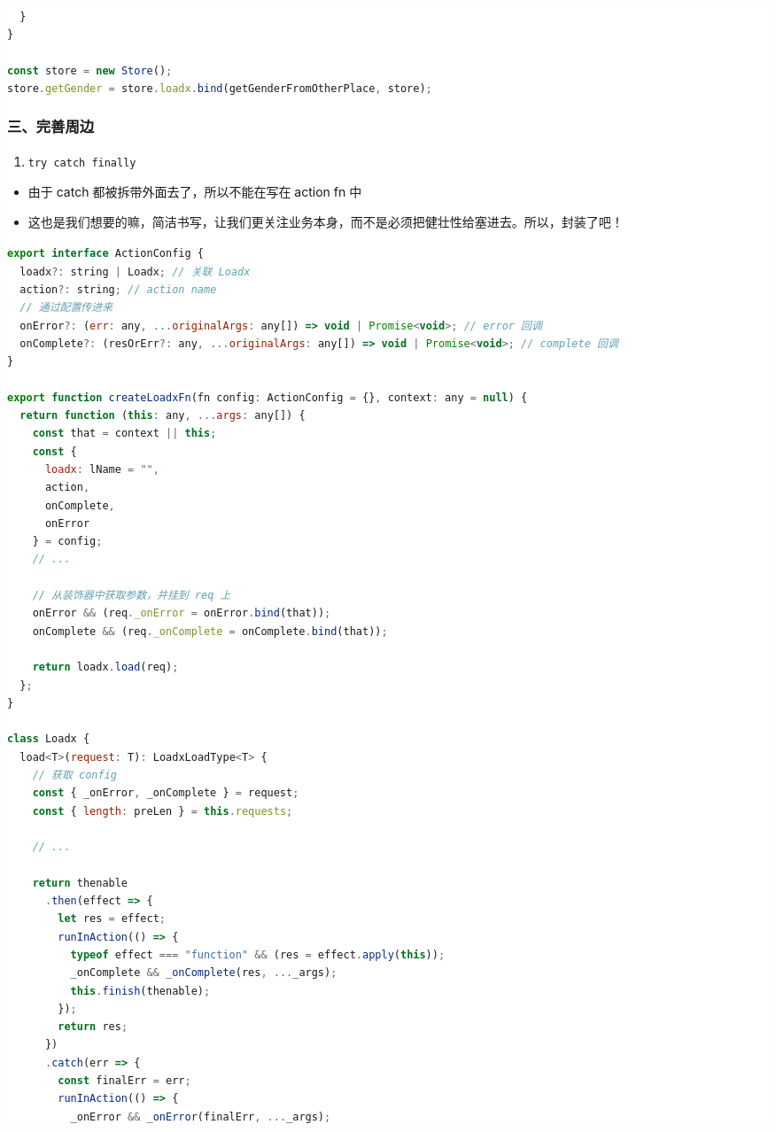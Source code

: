 ```js
  }
}

const store = new Store();
store.getGender = store.loadx.bind(getGenderFromOtherPlace, store);
```

### 三、完善周边

1. `try catch finally`

- 由于 catch 都被拆带外面去了，所以不能在写在 action fn 中

- 这也是我们想要的嘛，简洁书写，让我们更关注业务本身，而不是必须把健壮性给塞进去。所以，封装了吧！

```js
export interface ActionConfig {
  loadx?: string | Loadx; // 关联 Loadx
  action?: string; // action name
  // 通过配置传进来
  onError?: (err: any, ...originalArgs: any[]) => void | Promise<void>; // error 回调
  onComplete?: (resOrErr?: any, ...originalArgs: any[]) => void | Promise<void>; // complete 回调
}

export function createLoadxFn(fn config: ActionConfig = {}, context: any = null) {
  return function (this: any, ...args: any[]) {
    const that = context || this;
    const {
      loadx: lName = "",
      action,
      onComplete,
      onError
    } = config;
    // ...

    // 从装饰器中获取参数，并挂到 req 上
    onError && (req._onError = onError.bind(that));
    onComplete && (req._onComplete = onComplete.bind(that));

    return loadx.load(req);
  };
}

class Loadx {
  load<T>(request: T): LoadxLoadType<T> {
    // 获取 config
    const { _onError, _onComplete } = request;
    const { length: preLen } = this.requests;

    // ...

    return thenable
      .then(effect => {
        let res = effect;
        runInAction(() => {
          typeof effect === "function" && (res = effect.apply(this));
          _onComplete && _onComplete(res, ..._args);
          this.finish(thenable);
        });
        return res;
      })
      .catch(err => {
        const finalErr = err;
        runInAction(() => {
          _onError && _onError(finalErr, ..._args);
```